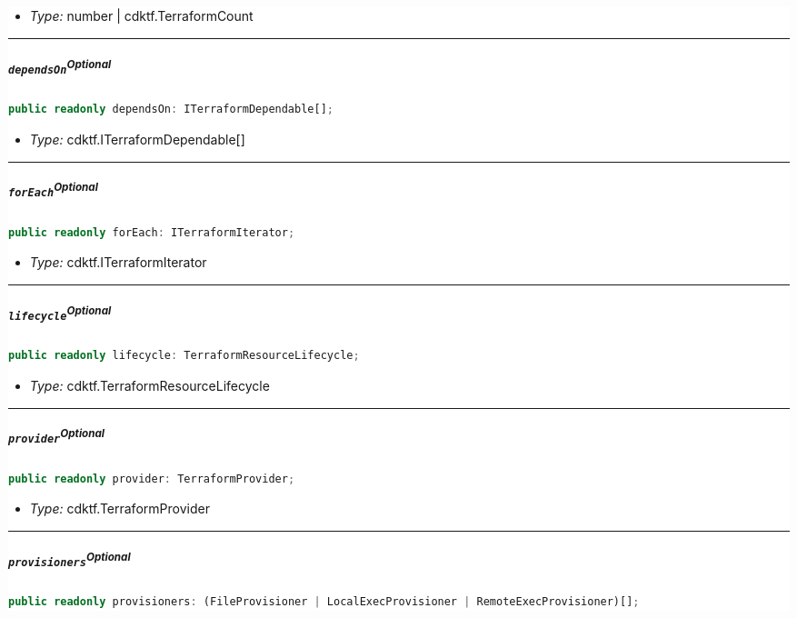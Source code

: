 - *Type:* number | cdktf.TerraformCount

---

##### `dependsOn`<sup>Optional</sup> <a name="dependsOn" id="@cdktf/provider-cloudflare.magicTransitSiteLan.MagicTransitSiteLanConfig.property.dependsOn"></a>

```typescript
public readonly dependsOn: ITerraformDependable[];
```

- *Type:* cdktf.ITerraformDependable[]

---

##### `forEach`<sup>Optional</sup> <a name="forEach" id="@cdktf/provider-cloudflare.magicTransitSiteLan.MagicTransitSiteLanConfig.property.forEach"></a>

```typescript
public readonly forEach: ITerraformIterator;
```

- *Type:* cdktf.ITerraformIterator

---

##### `lifecycle`<sup>Optional</sup> <a name="lifecycle" id="@cdktf/provider-cloudflare.magicTransitSiteLan.MagicTransitSiteLanConfig.property.lifecycle"></a>

```typescript
public readonly lifecycle: TerraformResourceLifecycle;
```

- *Type:* cdktf.TerraformResourceLifecycle

---

##### `provider`<sup>Optional</sup> <a name="provider" id="@cdktf/provider-cloudflare.magicTransitSiteLan.MagicTransitSiteLanConfig.property.provider"></a>

```typescript
public readonly provider: TerraformProvider;
```

- *Type:* cdktf.TerraformProvider

---

##### `provisioners`<sup>Optional</sup> <a name="provisioners" id="@cdktf/provider-cloudflare.magicTransitSiteLan.MagicTransitSiteLanConfig.property.provisioners"></a>

```typescript
public readonly provisioners: (FileProvisioner | LocalExecProvisioner | RemoteExecProvisioner)[];
```
